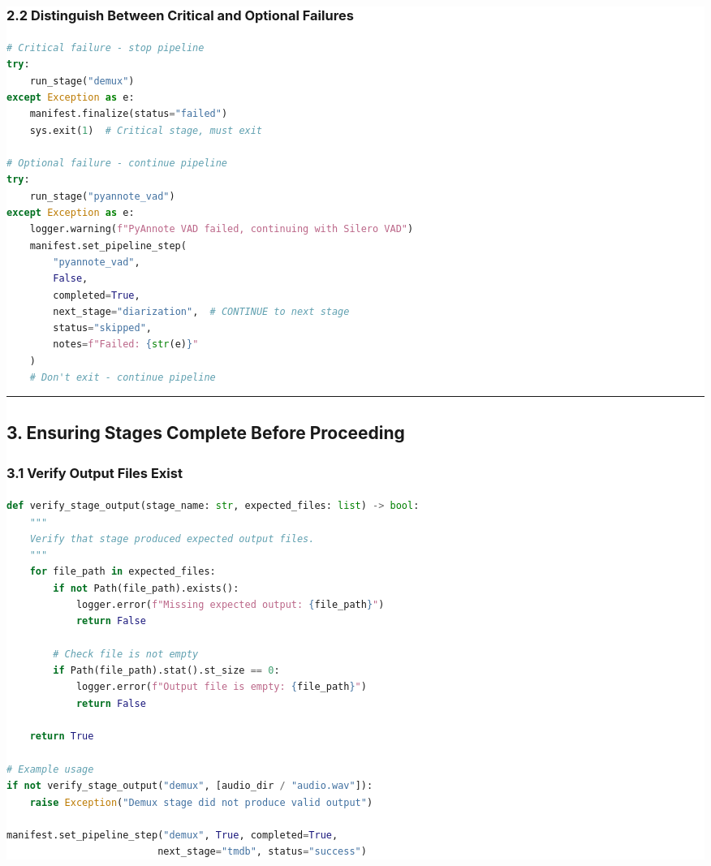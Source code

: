 ### 2.2 Distinguish Between Critical and Optional Failures

```python
# Critical failure - stop pipeline
try:
    run_stage("demux")
except Exception as e:
    manifest.finalize(status="failed")
    sys.exit(1)  # Critical stage, must exit

# Optional failure - continue pipeline
try:
    run_stage("pyannote_vad")
except Exception as e:
    logger.warning(f"PyAnnote VAD failed, continuing with Silero VAD")
    manifest.set_pipeline_step(
        "pyannote_vad",
        False,
        completed=True,
        next_stage="diarization",  # CONTINUE to next stage
        status="skipped",
        notes=f"Failed: {str(e)}"
    )
    # Don't exit - continue pipeline
```

---

## 3. Ensuring Stages Complete Before Proceeding

### 3.1 Verify Output Files Exist

```python
def verify_stage_output(stage_name: str, expected_files: list) -> bool:
    """
    Verify that stage produced expected output files.
    """
    for file_path in expected_files:
        if not Path(file_path).exists():
            logger.error(f"Missing expected output: {file_path}")
            return False
        
        # Check file is not empty
        if Path(file_path).stat().st_size == 0:
            logger.error(f"Output file is empty: {file_path}")
            return False
    
    return True

# Example usage
if not verify_stage_output("demux", [audio_dir / "audio.wav"]):
    raise Exception("Demux stage did not produce valid output")

manifest.set_pipeline_step("demux", True, completed=True, 
                          next_stage="tmdb", status="success")
```
